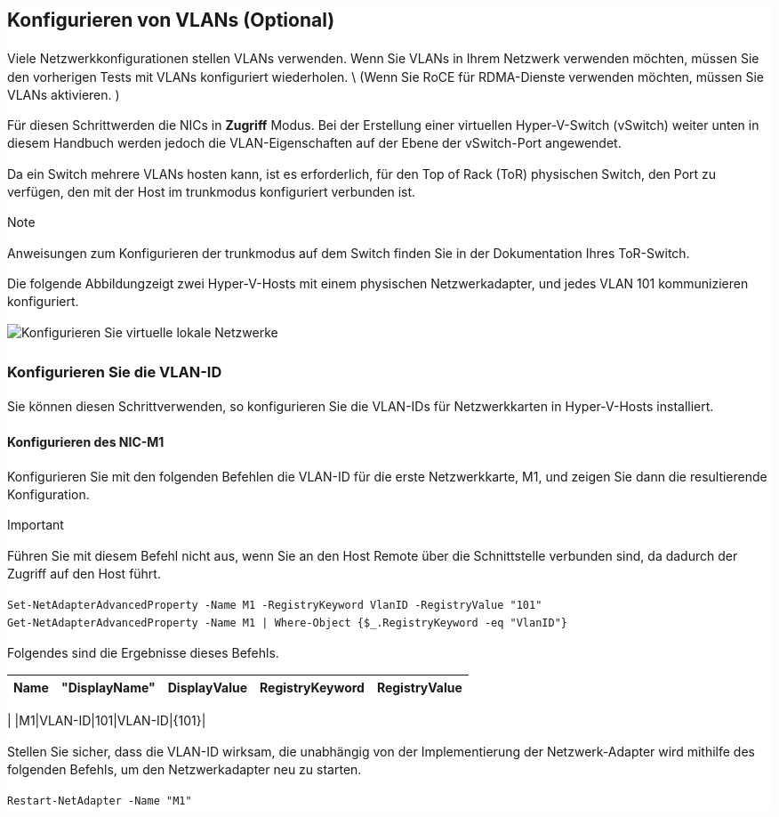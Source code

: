 ## <a name="configure-vlans-optional"></a>Konfigurieren von VLANs \(Optional\)

Viele Netzwerkkonfigurationen stellen VLANs verwenden. Wenn Sie VLANs in Ihrem Netzwerk verwenden möchten, müssen Sie den vorherigen Tests mit VLANs konfiguriert wiederholen. \ (Wenn Sie RoCE für RDMA-Dienste verwenden möchten, müssen Sie VLANs aktivieren. \)

Für diesen Schrittwerden die NICs in **Zugriff** Modus. Bei der Erstellung einer virtuellen Hyper-V-Switch \(vSwitch\) weiter unten in diesem Handbuch werden jedoch die VLAN-Eigenschaften auf der Ebene der vSwitch-Port angewendet. 

Da ein Switch mehrere VLANs hosten kann, ist es erforderlich, für den Top of Rack \(ToR\) physischen Switch, den Port zu verfügen, den mit der Host im trunkmodus konfiguriert verbunden ist.

>[!NOTE]
>Anweisungen zum Konfigurieren der trunkmodus auf dem Switch finden Sie in der Dokumentation Ihres ToR-Switch.

Die folgende Abbildungzeigt zwei Hyper-V-Hosts mit einem physischen Netzwerkadapter, und jedes VLAN 101 kommunizieren konfiguriert.

![Konfigurieren Sie virtuelle lokale Netzwerke](../../media/Converged-NIC/2-single-configure-vlans.jpg)

### <a name="configure-the-vlan-id"></a>Konfigurieren Sie die VLAN-ID

Sie können diesen Schrittverwenden, so konfigurieren Sie die VLAN-IDs für Netzwerkkarten in Hyper-V-Hosts installiert.

#### <a name="configure-nic-m1"></a>Konfigurieren des NIC-M1

Konfigurieren Sie mit den folgenden Befehlen die VLAN-ID für die erste Netzwerkkarte, M1, und zeigen Sie dann die resultierende Konfiguration.

>[!IMPORTANT]
>Führen Sie mit diesem Befehl nicht aus, wenn Sie an den Host Remote über die Schnittstelle verbunden sind, da dadurch der Zugriff auf den Host führt.
    
    Set-NetAdapterAdvancedProperty -Name M1 -RegistryKeyword VlanID -RegistryValue "101"
    Get-NetAdapterAdvancedProperty -Name M1 | Where-Object {$_.RegistryKeyword -eq "VlanID"} 
    
Folgendes sind die Ergebnisse dieses Befehls.

|Name |"DisplayName"| DisplayValue| RegistryKeyword |RegistryValue|
|----|-----------|------------|---------------|-------------|
|
|M1|VLAN-ID|101|VLAN-ID|{101}|


Stellen Sie sicher, dass die VLAN-ID wirksam, die unabhängig von der Implementierung der Netzwerk-Adapter wird mithilfe des folgenden Befehls, um den Netzwerkadapter neu zu starten.

    Restart-NetAdapter -Name "M1"
